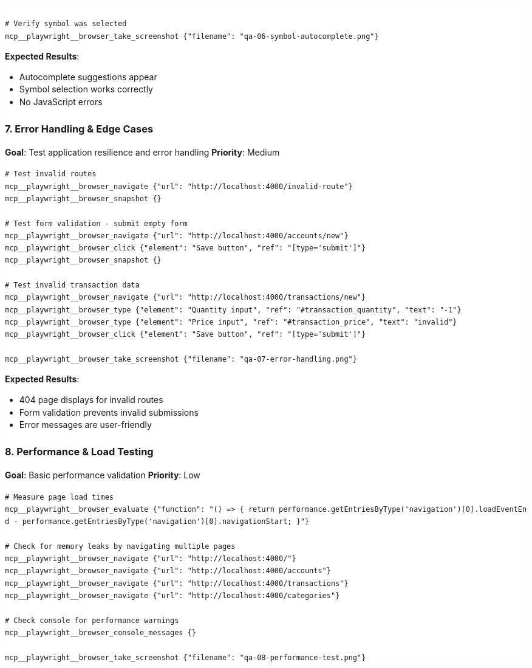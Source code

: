 ```

# Verify symbol was selected
mcp__playwright__browser_take_screenshot {"filename": "qa-06-symbol-autocomplete.png"}
```

**Expected Results**:
- Autocomplete suggestions appear
- Symbol selection works correctly
- No JavaScript errors

### 7. Error Handling & Edge Cases

**Goal**: Test application resilience and error handling
**Priority**: Medium

```
# Test invalid routes
mcp__playwright__browser_navigate {"url": "http://localhost:4000/invalid-route"}
mcp__playwright__browser_snapshot {}

# Test form validation - submit empty form
mcp__playwright__browser_navigate {"url": "http://localhost:4000/accounts/new"}
mcp__playwright__browser_click {"element": "Save button", "ref": "[type='submit']"}
mcp__playwright__browser_snapshot {}

# Test invalid transaction data
mcp__playwright__browser_navigate {"url": "http://localhost:4000/transactions/new"}
mcp__playwright__browser_type {"element": "Quantity input", "ref": "#transaction_quantity", "text": "-1"}
mcp__playwright__browser_type {"element": "Price input", "ref": "#transaction_price", "text": "invalid"}
mcp__playwright__browser_click {"element": "Save button", "ref": "[type='submit']"}

mcp__playwright__browser_take_screenshot {"filename": "qa-07-error-handling.png"}
```

**Expected Results**:
- 404 page displays for invalid routes
- Form validation prevents invalid submissions
- Error messages are user-friendly

### 8. Performance & Load Testing

**Goal**: Basic performance validation
**Priority**: Low

```
# Measure page load times
mcp__playwright__browser_evaluate {"function": "() => { return performance.getEntriesByType('navigation')[0].loadEventEnd - performance.getEntriesByType('navigation')[0].navigationStart; }"}

# Check for memory leaks by navigating multiple pages
mcp__playwright__browser_navigate {"url": "http://localhost:4000/"}
mcp__playwright__browser_navigate {"url": "http://localhost:4000/accounts"}
mcp__playwright__browser_navigate {"url": "http://localhost:4000/transactions"}
mcp__playwright__browser_navigate {"url": "http://localhost:4000/categories"}

# Check console for performance warnings
mcp__playwright__browser_console_messages {}

mcp__playwright__browser_take_screenshot {"filename": "qa-08-performance-test.png"}
```
